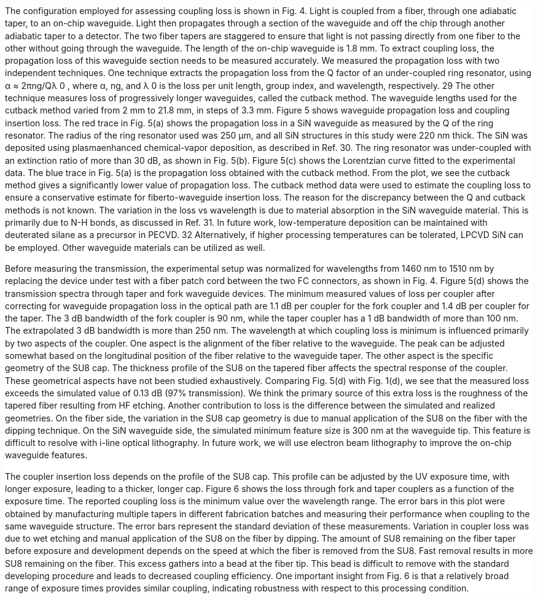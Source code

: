 The configuration employed for assessing coupling loss is shown in Fig. 4. Light is coupled from a fiber, through one adiabatic taper, to an on-chip waveguide. Light then propagates through a section of the waveguide and off the chip through another adiabatic taper to a detector. The two fiber tapers are staggered to ensure that light is not passing directly from one fiber to the other without going through the waveguide. The length of the on-chip waveguide is 1.8 mm. To extract coupling loss, the propagation loss of this waveguide section needs to be measured accurately. We measured the propagation loss with two independent techniques. One technique extracts the propagation loss from the Q factor of an under-coupled ring resonator, using α ≈ 2πng/Qλ 0 , where α, ng, and λ 0 is the loss per unit length, group index, and wavelength, respectively. 29 The other technique measures loss of progressively longer waveguides, called the cutback method. The waveguide lengths used for the cutback method varied from 2 mm to 21.8 mm, in steps of 3.3 mm. Figure 5 shows waveguide propagation loss and coupling insertion loss. The red trace in Fig. 5(a) shows the propagation loss in a SiN waveguide as measured by the Q of the ring resonator. The radius of the ring resonator used was 250 μm, and all SiN structures in this study were 220 nm thick. The SiN was deposited using plasmaenhanced chemical-vapor deposition, as described in Ref. 30. The ring resonator was under-coupled with an extinction ratio of more than 30 dB, as shown in Fig. 5(b). Figure 5(c) shows the Lorentzian curve fitted to the experimental data. The blue trace in Fig. 5(a) is the propagation loss obtained with the cutback method. From the plot, we see the cutback method gives a significantly lower value of propagation loss. The cutback method data were used to estimate the coupling loss to ensure a conservative estimate for fiberto-waveguide insertion loss. The reason for the discrepancy between the Q and cutback methods is not known. The variation in the loss vs wavelength is due to material absorption in the SiN waveguide material. This is primarily due to N-H bonds, as discussed in Ref. 31. In future work, low-temperature deposition can be maintained with deuterated silane as a precursor in PECVD. 32 Alternatively, if higher processing temperatures can be tolerated, LPCVD SiN can be employed. Other waveguide materials can be utilized as well.

Before measuring the transmission, the experimental setup was normalized for wavelengths from 1460 nm to 1510 nm by replacing the device under test with a fiber patch cord between the two FC connectors, as shown in Fig. 4. Figure 5(d) shows the transmission spectra through taper and fork waveguide devices. The minimum measured values of loss per coupler after correcting for waveguide propagation loss in the optical path are 1.1 dB per coupler for the fork coupler and 1.4 dB per coupler for the taper. The 3 dB bandwidth of the fork coupler is 90 nm, while the taper coupler has a 1 dB bandwidth of more than 100 nm. The extrapolated 3 dB bandwidth is more than 250 nm. The wavelength at which coupling loss is minimum is influenced primarily by two aspects of the coupler. One aspect is the alignment of the fiber relative to the waveguide. The peak can be adjusted somewhat based on the longitudinal position of the fiber relative to the waveguide taper. The other aspect is the specific geometry of the SU8 cap. The thickness profile of the SU8 on the tapered fiber affects the spectral response of the coupler. These geometrical aspects have not been studied exhaustively. Comparing Fig. 5(d) with Fig. 1(d), we see that the measured loss exceeds the simulated value of 0.13 dB (97% transmission). We think the primary source of this extra loss is the roughness of the tapered fiber resulting from HF etching. Another contribution to loss is the difference between the simulated and realized geometries. On the fiber side, the variation in the SU8 cap geometry is due to manual application of the SU8 on the fiber with the dipping technique. On the SiN waveguide side, the simulated minimum feature size is 300 nm at the waveguide tip. This feature is difficult to resolve with i-line optical lithography. In future work, we will use electron beam lithography to improve the on-chip waveguide features.

The coupler insertion loss depends on the profile of the SU8 cap. This profile can be adjusted by the UV exposure time, with longer exposure, leading to a thicker, longer cap. Figure 6 shows the loss through fork and taper couplers as a function of the exposure time. The reported coupling loss is the minimum value over the wavelength range. The error bars in this plot were obtained by manufacturing multiple tapers in different fabrication batches and measuring their performance when coupling to the same waveguide structure. The error bars represent the standard deviation of these measurements. Variation in coupler loss was due to wet etching and manual application of the SU8 on the fiber by dipping. The amount of SU8 remaining on the fiber taper before exposure and development depends on the speed at which the fiber is removed from the SU8. Fast removal results in more SU8 remaining on the fiber. This excess gathers into a bead at the fiber tip. This bead is difficult to remove with the standard developing procedure and leads to decreased coupling efficiency. One important insight from Fig. 6 is that a relatively broad range of exposure times provides similar coupling, indicating robustness with respect to this processing condition.
